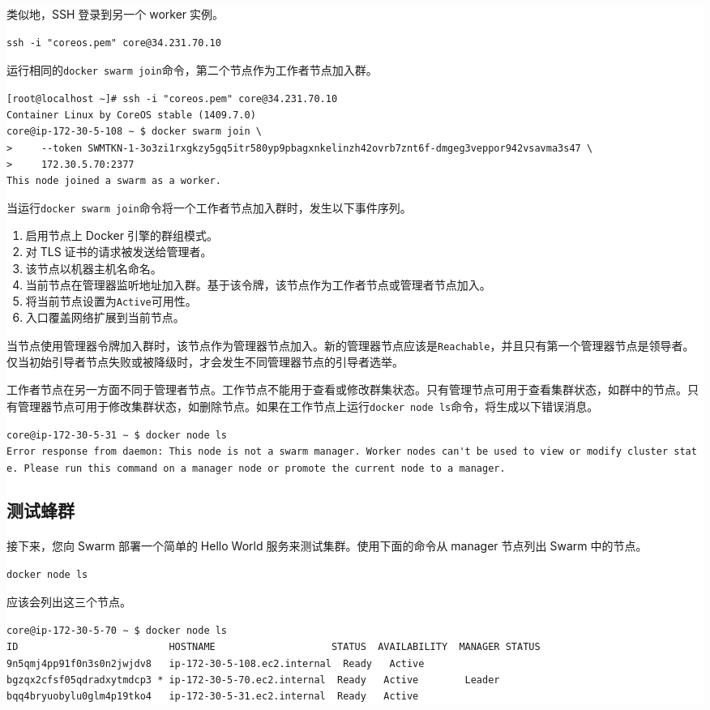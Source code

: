 类似地，SSH 登录到另一个 worker 实例。

```
ssh -i "coreos.pem" core@34.231.70.10

```

运行相同的`docker swarm join`命令，第二个节点作为工作者节点加入群。

```
[root@localhost ∼]# ssh -i "coreos.pem" core@34.231.70.10
Container Linux by CoreOS stable (1409.7.0)
core@ip-172-30-5-108 ∼ $ docker swarm join \
>     --token SWMTKN-1-3o3zi1rxgkzy5gq5itr580yp9pbagxnkelinzh42ovrb7znt6f-dmgeg3veppor942vsavma3s47 \
>     172.30.5.70:2377
This node joined a swarm as a worker. 

```

当运行`docker swarm join`命令将一个工作者节点加入群时，发生以下事件序列。

1.  启用节点上 Docker 引擎的群组模式。
2.  对 TLS 证书的请求被发送给管理者。
3.  该节点以机器主机名命名。
4.  当前节点在管理器监听地址加入群。基于该令牌，该节点作为工作者节点或管理者节点加入。
5.  将当前节点设置为`Active`可用性。
6.  入口覆盖网络扩展到当前节点。

当节点使用管理器令牌加入群时，该节点作为管理器节点加入。新的管理器节点应该是`Reachable`，并且只有第一个管理器节点是领导者。仅当初始引导者节点失败或被降级时，才会发生不同管理器节点的引导者选举。

工作者节点在另一方面不同于管理者节点。工作节点不能用于查看或修改群集状态。只有管理节点可用于查看集群状态，如群中的节点。只有管理器节点可用于修改集群状态，如删除节点。如果在工作节点上运行`docker node ls`命令，将生成以下错误消息。

```
core@ip-172-30-5-31 ∼ $ docker node ls
Error response from daemon: This node is not a swarm manager. Worker nodes can't be used to view or modify cluster state. Please run this command on a manager node or promote the current node to a manager.

```

## 测试蜂群

接下来，您向 Swarm 部署一个简单的 Hello World 服务来测试集群。使用下面的命令从 manager 节点列出 Swarm 中的节点。

```
docker node ls

```

应该会列出这三个节点。

```
core@ip-172-30-5-70 ∼ $ docker node ls
ID                          HOSTNAME                    STATUS  AVAILABILITY  MANAGER STATUS
9n5qmj4pp91f0n3s0n2jwjdv8   ip-172-30-5-108.ec2.internal  Ready   Active        
bgzqx2cfsf05qdradxytmdcp3 * ip-172-30-5-70.ec2.internal  Ready   Active        Leader
bqq4bryuobylu0glm4p19tko4   ip-172-30-5-31.ec2.internal  Ready   Active  

```
